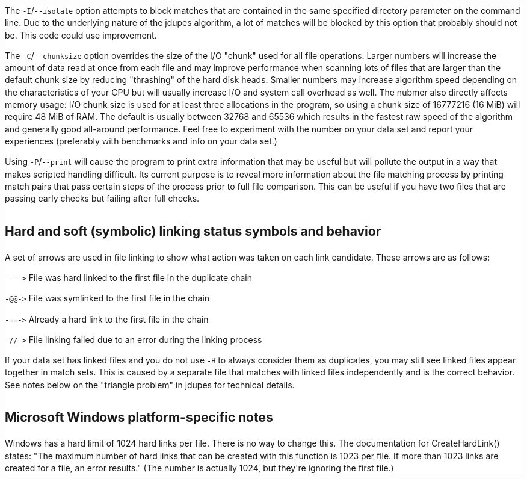 The `-I`/`--isolate` option attempts to block matches that are contained in
the same specified directory parameter on the command line. Due to the
underlying nature of the jdupes algorithm, a lot of matches will be
blocked by this option that probably should not be. This code could use
improvement.

The `-C`/`--chunksize` option overrides the size of the I/O "chunk" used for all
file operations. Larger numbers will increase the amount of data read at
once from each file and may improve performance when scanning lots of files
that are larger than the default chunk size by reducing "thrashing" of the
hard disk heads. Smaller numbers may increase algorithm speed depending on
the characteristics of your CPU but will usually increase I/O and system
call overhead as well. The nubmer also directly affects memory usage: I/O
chunk size is used for at least three allocations in the program, so using
a chunk size of 16777216 (16 MiB) will require 48 MiB of RAM. The default
is usually between 32768 and 65536 which results in the fastest raw speed
of the algorithm and generally good all-around performance. Feel free to
experiment with the number on your data set and report your experiences
(preferably with benchmarks and info on your data set.)

Using `-P`/`--print` will cause the program to print extra information that
may be useful but will pollute the output in a way that makes scripted
handling difficult. Its current purpose is to reveal more information about
the file matching process by printing match pairs that pass certain steps
of the process prior to full file comparison. This can be useful if you
have two files that are passing early checks but failing after full checks.


Hard and soft (symbolic) linking status symbols and behavior
--------------------------------------------------------------------------
A set of arrows are used in file linking to show what action was taken on
each link candidate. These arrows are as follows:

`---->` File was hard linked to the first file in the duplicate chain

`-@@->` File was symlinked to the first file in the chain

`-==->` Already a hard link to the first file in the chain

`-//->` File linking failed due to an error during the linking process

If your data set has linked files and you do not use `-H` to always consider
them as duplicates, you may still see linked files appear together in match
sets. This is caused by a separate file that matches with linked files
independently and is the correct behavior. See notes below on the "triangle
problem" in jdupes for technical details.


Microsoft Windows platform-specific notes
--------------------------------------------------------------------------
Windows has a hard limit of 1024 hard links per file. There is no way to
change this. The documentation for CreateHardLink() states: "The maximum
number of hard links that can be created with this function is 1023 per
file. If more than 1023 links are created for a file, an error results."
(The number is actually 1024, but they're ignoring the first file.)
